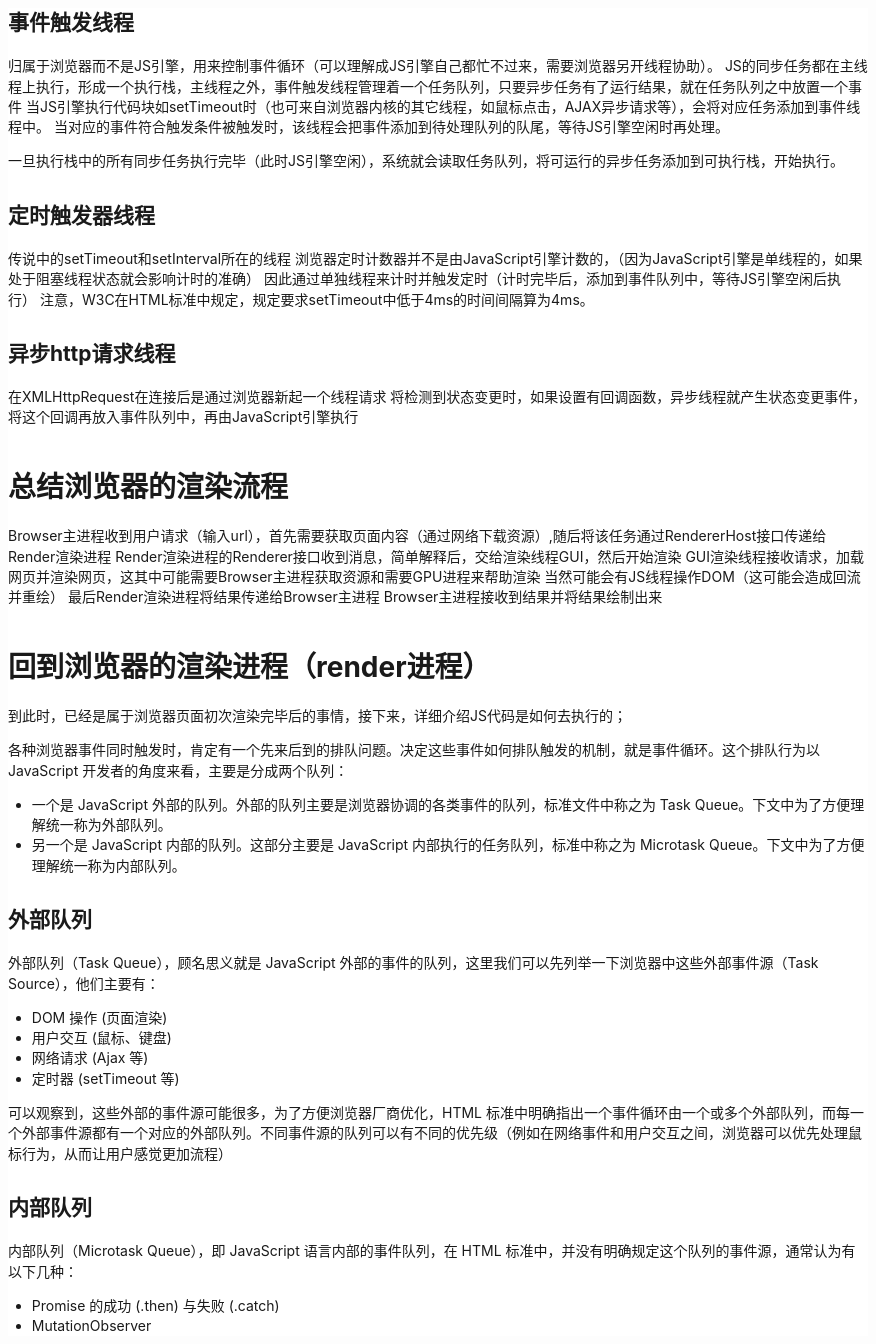 ## 事件触发线程
归属于浏览器而不是JS引擎，用来控制事件循环（可以理解成JS引擎自己都忙不过来，需要浏览器另开线程协助）。
JS的同步任务都在主线程上执行，形成一个执行栈，主线程之外，事件触发线程管理着一个任务队列，只要异步任务有了运行结果，就在任务队列之中放置一个事件
当JS引擎执行代码块如setTimeout时（也可来自浏览器内核的其它线程，如鼠标点击，AJAX异步请求等），会将对应任务添加到事件线程中。
当对应的事件符合触发条件被触发时，该线程会把事件添加到待处理队列的队尾，等待JS引擎空闲时再处理。

一旦执行栈中的所有同步任务执行完毕（此时JS引擎空闲），系统就会读取任务队列，将可运行的异步任务添加到可执行栈，开始执行。

## 定时触发器线程
传说中的setTimeout和setInterval所在的线程
浏览器定时计数器并不是由JavaScript引擎计数的，（因为JavaScript引擎是单线程的，如果处于阻塞线程状态就会影响计时的准确）
因此通过单独线程来计时并触发定时（计时完毕后，添加到事件队列中，等待JS引擎空闲后执行）
注意，W3C在HTML标准中规定，规定要求setTimeout中低于4ms的时间间隔算为4ms。

## 异步http请求线程
在XMLHttpRequest在连接后是通过浏览器新起一个线程请求
将检测到状态变更时，如果设置有回调函数，异步线程就产生状态变更事件，将这个回调再放入事件队列中，再由JavaScript引擎执行

# 总结浏览器的渲染流程
Browser主进程收到用户请求（输入url），首先需要获取页面内容（通过网络下载资源）,随后将该任务通过RendererHost接口传递给Render渲染进程
Render渲染进程的Renderer接口收到消息，简单解释后，交给渲染线程GUI，然后开始渲染
GUI渲染线程接收请求，加载网页并渲染网页，这其中可能需要Browser主进程获取资源和需要GPU进程来帮助渲染
当然可能会有JS线程操作DOM（这可能会造成回流并重绘）
最后Render渲染进程将结果传递给Browser主进程
Browser主进程接收到结果并将结果绘制出来

# 回到浏览器的渲染进程（render进程）
到此时，已经是属于浏览器页面初次渲染完毕后的事情，接下来，详细介绍JS代码是如何去执行的；

各种浏览器事件同时触发时，肯定有一个先来后到的排队问题。决定这些事件如何排队触发的机制，就是事件循环。这个排队行为以 JavaScript 开发者的角度来看，主要是分成两个队列：
- 一个是 JavaScript 外部的队列。外部的队列主要是浏览器协调的各类事件的队列，标准文件中称之为 Task Queue。下文中为了方便理解统一称为外部队列。
- 另一个是 JavaScript 内部的队列。这部分主要是 JavaScript 内部执行的任务队列，标准中称之为 Microtask Queue。下文中为了方便理解统一称为内部队列。

## 外部队列
外部队列（Task Queue），顾名思义就是 JavaScript 外部的事件的队列，这里我们可以先列举一下浏览器中这些外部事件源（Task Source），他们主要有：
- DOM 操作 (页面渲染)
- 用户交互 (鼠标、键盘)
- 网络请求 (Ajax 等)
- 定时器 (setTimeout 等)

可以观察到，这些外部的事件源可能很多，为了方便浏览器厂商优化，HTML 标准中明确指出一个事件循环由一个或多个外部队列，而每一个外部事件源都有一个对应的外部队列。不同事件源的队列可以有不同的优先级（例如在网络事件和用户交互之间，浏览器可以优先处理鼠标行为，从而让用户感觉更加流程）

## 内部队列
内部队列（Microtask Queue），即 JavaScript 语言内部的事件队列，在 HTML 标准中，并没有明确规定这个队列的事件源，通常认为有以下几种：
- Promise 的成功 (.then) 与失败 (.catch)
- MutationObserver
